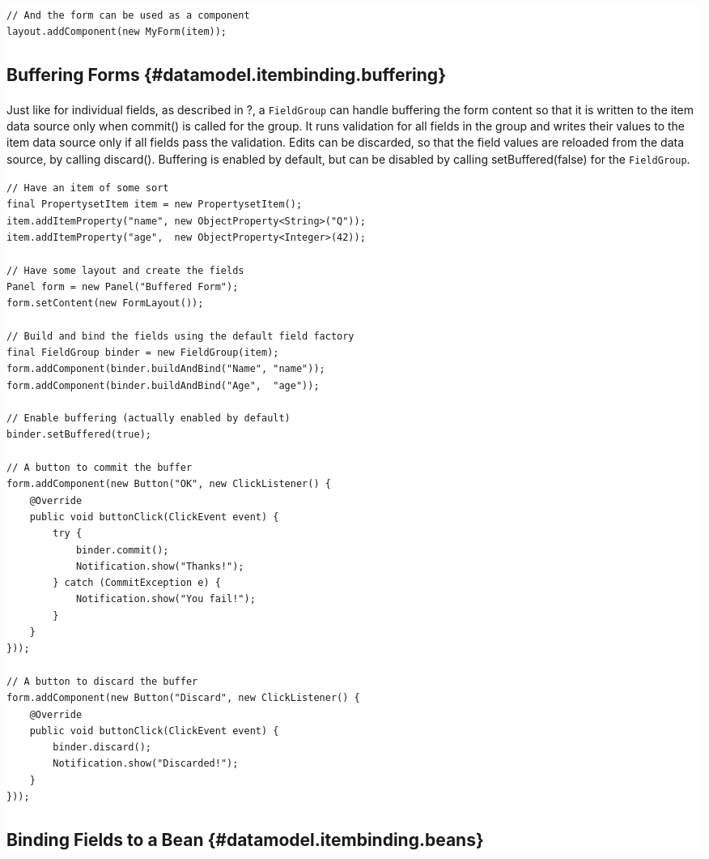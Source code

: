     // And the form can be used as a component
    layout.addComponent(new MyForm(item));

Buffering Forms {#datamodel.itembinding.buffering}
---------------

Just like for individual fields, as described in ?, a `FieldGroup` can
handle buffering the form content so that it is written to the item data
source only when commit() is called for the group. It runs validation
for all fields in the group and writes their values to the item data
source only if all fields pass the validation. Edits can be discarded,
so that the field values are reloaded from the data source, by calling
discard(). Buffering is enabled by default, but can be disabled by
calling setBuffered(false) for the `FieldGroup`.

    // Have an item of some sort
    final PropertysetItem item = new PropertysetItem();
    item.addItemProperty("name", new ObjectProperty<String>("Q"));
    item.addItemProperty("age",  new ObjectProperty<Integer>(42));

    // Have some layout and create the fields
    Panel form = new Panel("Buffered Form");
    form.setContent(new FormLayout());

    // Build and bind the fields using the default field factory
    final FieldGroup binder = new FieldGroup(item);
    form.addComponent(binder.buildAndBind("Name", "name"));
    form.addComponent(binder.buildAndBind("Age",  "age"));

    // Enable buffering (actually enabled by default)
    binder.setBuffered(true);
            
    // A button to commit the buffer
    form.addComponent(new Button("OK", new ClickListener() {
        @Override
        public void buttonClick(ClickEvent event) {
            try {
                binder.commit();
                Notification.show("Thanks!");
            } catch (CommitException e) {
                Notification.show("You fail!");
            }
        }
    }));

    // A button to discard the buffer
    form.addComponent(new Button("Discard", new ClickListener() {
        @Override
        public void buttonClick(ClickEvent event) {
            binder.discard();
            Notification.show("Discarded!");
        }
    }));

Binding Fields to a Bean {#datamodel.itembinding.beans}
------------------------
